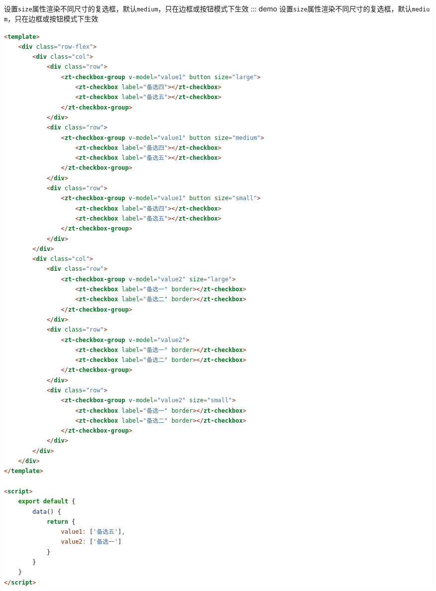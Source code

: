 设置`size`属性渲染不同尺寸的复选框，默认`medium`，只在边框或按钮模式下生效
::: demo 设置`size`属性渲染不同尺寸的复选框，默认`medium`，只在边框或按钮模式下生效

```html
<template>
    <div class="row-flex">
        <div class="col">
            <div class="row">
                <zt-checkbox-group v-model="value1" button size="large">
                    <zt-checkbox label="备选四"></zt-checkbox>
                    <zt-checkbox label="备选五"></zt-checkbox>
                </zt-checkbox-group>
            </div>
            <div class="row">
                <zt-checkbox-group v-model="value1" button size="medium">
                    <zt-checkbox label="备选四"></zt-checkbox>
                    <zt-checkbox label="备选五"></zt-checkbox>
                </zt-checkbox-group>
            </div>
            <div class="row">
                <zt-checkbox-group v-model="value1" button size="small">
                    <zt-checkbox label="备选四"></zt-checkbox>
                    <zt-checkbox label="备选五"></zt-checkbox>
                </zt-checkbox-group>
            </div>
        </div>
        <div class="col">
            <div class="row">
                <zt-checkbox-group v-model="value2" size="large">
                    <zt-checkbox label="备选一" border></zt-checkbox>
                    <zt-checkbox label="备选二" border></zt-checkbox>
                </zt-checkbox-group>
            </div>
            <div class="row">
                <zt-checkbox-group v-model="value2">
                    <zt-checkbox label="备选一" border></zt-checkbox>
                    <zt-checkbox label="备选二" border></zt-checkbox>
                </zt-checkbox-group>
            </div>
            <div class="row">
                <zt-checkbox-group v-model="value2" size="small">
                    <zt-checkbox label="备选一" border></zt-checkbox>
                    <zt-checkbox label="备选二" border></zt-checkbox>
                </zt-checkbox-group>
            </div>
        </div>
    </div>
</template>

<script>
    export default {
        data() {
            return {
                value1: ['备选五'],
                value2: ['备选一']
            }
        }
    }
</script>
```
